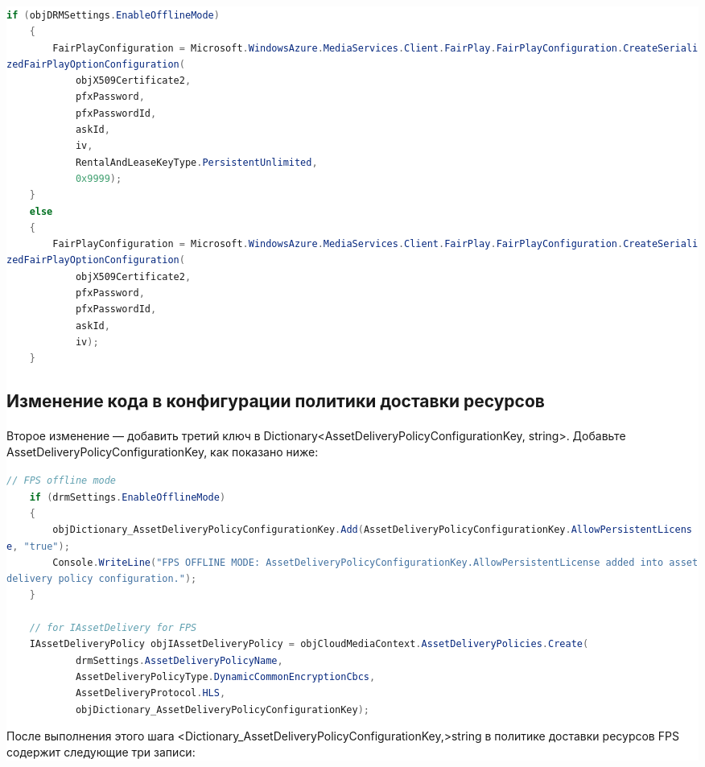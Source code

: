 ```csharp
if (objDRMSettings.EnableOfflineMode)
    {
        FairPlayConfiguration = Microsoft.WindowsAzure.MediaServices.Client.FairPlay.FairPlayConfiguration.CreateSerializedFairPlayOptionConfiguration(
            objX509Certificate2,
            pfxPassword,
            pfxPasswordId,
            askId,
            iv, 
            RentalAndLeaseKeyType.PersistentUnlimited,
            0x9999);
    }
    else
    {
        FairPlayConfiguration = Microsoft.WindowsAzure.MediaServices.Client.FairPlay.FairPlayConfiguration.CreateSerializedFairPlayOptionConfiguration(
            objX509Certificate2,
            pfxPassword,
            pfxPasswordId,
            askId,
            iv);
    }
```

## <a name="code-change-in-the-asset-delivery-policy-configuration"></a>Изменение кода в конфигурации политики доставки ресурсов
Второе изменение — добавить третий ключ в Dictionary<AssetDeliveryPolicyConfigurationKey, string>.
Добавьте AssetDeliveryPolicyConfigurationKey, как показано ниже:
 
```csharp
// FPS offline mode
    if (drmSettings.EnableOfflineMode)
    {
        objDictionary_AssetDeliveryPolicyConfigurationKey.Add(AssetDeliveryPolicyConfigurationKey.AllowPersistentLicense, "true");
        Console.WriteLine("FPS OFFLINE MODE: AssetDeliveryPolicyConfigurationKey.AllowPersistentLicense added into asset delivery policy configuration.");
    }

    // for IAssetDelivery for FPS
    IAssetDeliveryPolicy objIAssetDeliveryPolicy = objCloudMediaContext.AssetDeliveryPolicies.Create(
            drmSettings.AssetDeliveryPolicyName,
            AssetDeliveryPolicyType.DynamicCommonEncryptionCbcs,
            AssetDeliveryProtocol.HLS,
            objDictionary_AssetDeliveryPolicyConfigurationKey);
```

После выполнения этого шага <Dictionary_AssetDeliveryPolicyConfigurationKey,>string в политике доставки ресурсов FPS содержит следующие три записи:
